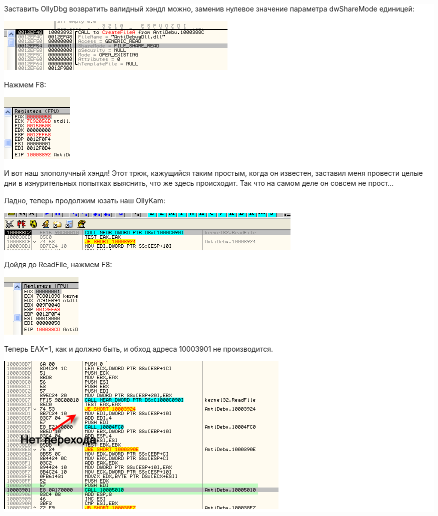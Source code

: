 Заставить OllyDbg возвратить валидный хэндл можно, заменив нулевое значение параметра dwShareMode единицей:

![](.gitbook/img/47/147.png)

Нажмем F8:

![](.gitbook/img/47/149.png)

И вот наш злополучный хэндл! Этот трюк, кажущийся таким простым, когда он известен, заставил меня провести целые дни в изнурительных попытках выяснить, что же здесь происходит. Так что на самом деле он совсем не прост…

Ладно, теперь продолжим юзать наш OllyKam:

![](.gitbook/img/47/151.png)

Дойдя до ReadFile, нажмем F8:

![](.gitbook/img/47/153.png)

Теперь EAX=1, как и должно быть, и обход адреса 10003901 не производится.

![](.gitbook/img/47/155.png)
